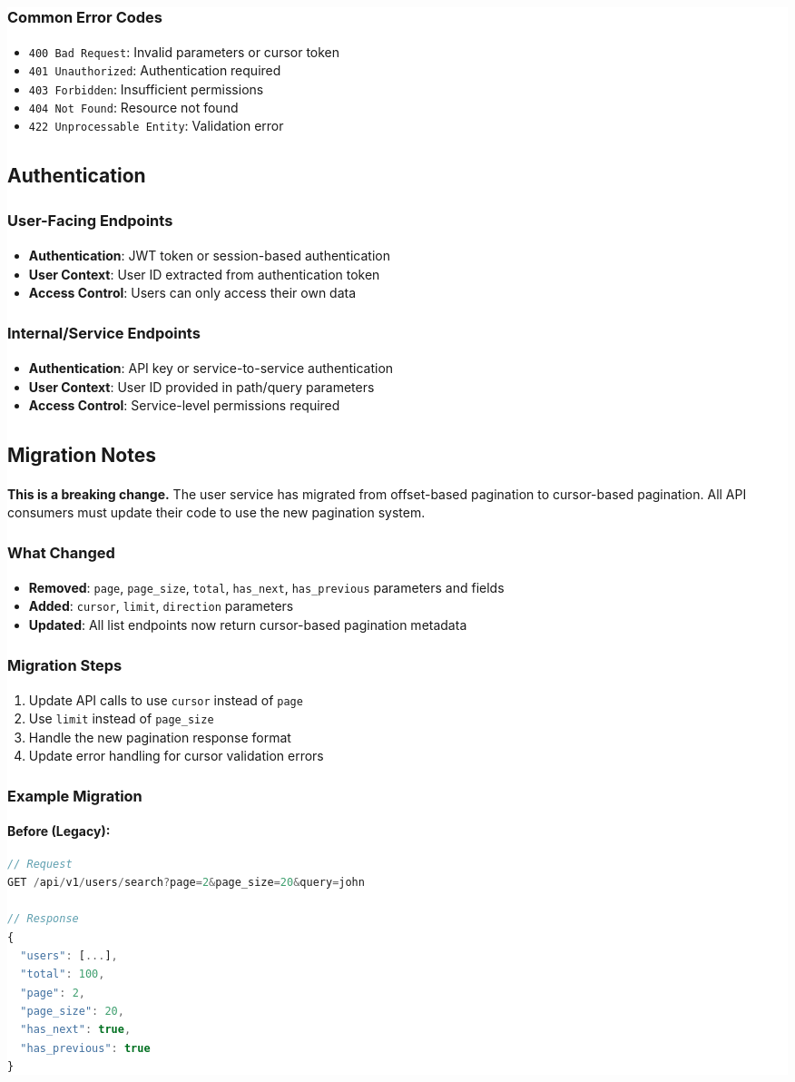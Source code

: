 ### Common Error Codes

- `400 Bad Request`: Invalid parameters or cursor token
- `401 Unauthorized`: Authentication required
- `403 Forbidden`: Insufficient permissions
- `404 Not Found`: Resource not found
- `422 Unprocessable Entity`: Validation error

## Authentication

### User-Facing Endpoints

- **Authentication**: JWT token or session-based authentication
- **User Context**: User ID extracted from authentication token
- **Access Control**: Users can only access their own data

### Internal/Service Endpoints

- **Authentication**: API key or service-to-service authentication
- **User Context**: User ID provided in path/query parameters
- **Access Control**: Service-level permissions required

## Migration Notes

**This is a breaking change.** The user service has migrated from offset-based pagination to cursor-based pagination. All API consumers must update their code to use the new pagination system.

### What Changed

- **Removed**: `page`, `page_size`, `total`, `has_next`, `has_previous` parameters and fields
- **Added**: `cursor`, `limit`, `direction` parameters
- **Updated**: All list endpoints now return cursor-based pagination metadata

### Migration Steps

1. Update API calls to use `cursor` instead of `page`
2. Use `limit` instead of `page_size`
3. Handle the new pagination response format
4. Update error handling for cursor validation errors

### Example Migration

**Before (Legacy):**
```javascript
// Request
GET /api/v1/users/search?page=2&page_size=20&query=john

// Response
{
  "users": [...],
  "total": 100,
  "page": 2,
  "page_size": 20,
  "has_next": true,
  "has_previous": true
}
```
